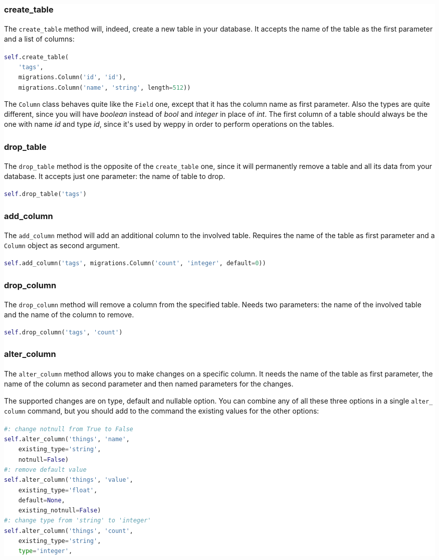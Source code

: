 ### create\_table

The `create_table` method will, indeed, create a new table in your database. It accepts the name of the table as the first parameter and a list of columns:

```python
self.create_table(
    'tags',
    migrations.Column('id', 'id'),
    migrations.Column('name', 'string', length=512))
```

The `Column` class behaves quite like the `Field` one, except that it has the column name as first parameter. Also the types are quite different, since you will have *boolean* instead of *bool* and *integer* in place of *int*. The first column of a table should always be the one with name *id* and type *id*, since it's used by weppy in order to perform operations on the tables.

### drop\_table

The `drop_table` method is the opposite of the `create_table` one, since it will permanently remove a table and all its data from your database. It accepts just one parameter: the name of table to drop.

```python
self.drop_table('tags')
```

### add\_column

The `add_column` method will add an additional column to the involved table. Requires the name of the table as first parameter and a `Column` object as second argument.

```python
self.add_column('tags', migrations.Column('count', 'integer', default=0))
```

### drop\_column

The `drop_column` method will remove a column from the specified table. Needs two parameters: the name of the involved table and the name of the column to remove.

```python
self.drop_column('tags', 'count')
```

### alter\_column

The `alter_column` method allows you to make changes on a specific column. It needs the name of the table as first parameter, the name of the column as second parameter and then named parameters for the changes. 

The supported changes are on type, default and nullable option. You can combine any of all these three options in a single `alter_column` command, but you should add to the command the existing values for the other options:

```python
#: change notnull from True to False
self.alter_column('things', 'name',
    existing_type='string',
    notnull=False)
#: remove default value
self.alter_column('things', 'value',
    existing_type='float',
    default=None,
    existing_notnull=False)
#: change type from 'string' to 'integer'
self.alter_column('things', 'count',
    existing_type='string',
    type='integer',
```